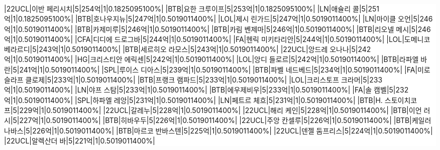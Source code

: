 |22UCL|이반 페리시치|5|254억|1|0.1825095100%|
|BTB|요한 크루이프|5|253억|1|0.1825095100%|
|LN|애슐리 콜|5|251억|1|0.1825095100%|
|BTB|호나우지뉴|5|247억|1|0.5019011400%|
|LOL|제시 린가드|5|247억|1|0.5019011400%|
|LN|마이클 오언|5|246억|1|0.5019011400%|
|BTB|카제미루|5|246억|1|0.5019011400%|
|BTB|카림 벤제마|5|246억|1|0.5019011400%|
|BTB|리오넬 메시|5|246억|1|0.5019011400%|
|CFA|디디에 드로그바|5|244억|1|0.5019011400%|
|FA|헨릭 미키타리안|5|244억|1|0.5019011400%|
|LOL|도메니코 베라르디|5|243억|1|0.5019011400%|
|BTB|세르히오 라모스|5|243억|1|0.5019011400%|
|22UCL|앙드레 오나나|5|242억|1|0.5019011400%|
|HG|크리스티안 에릭센|5|242억|1|0.5019011400%|
|LOL|앙디 들로르|5|242억|1|0.5019011400%|
|BTB|라파엘 바란|5|241억|1|0.5019011400%|
|SPL|루이스 디아스|5|239억|1|0.5019011400%|
|BTB|파벨 네드베드|5|234억|1|0.5019011400%|
|FA|미로슬라프 클로제|5|233억|1|0.5019011400%|
|BTB|프랭크 램파드|5|233억|1|0.5019011400%|
|LOL|크리스토프 크라머|5|233억|1|0.5019011400%|
|LN|야프 스탐|5|233억|1|0.5019011400%|
|BTB|에우제비우|5|233억|1|0.5019011400%|
|FA|솔 캠벨|5|232억|1|0.5019011400%|
|SPL|하파엘 레앙|5|231억|1|0.5019011400%|
|LN|페트르 체흐|5|231억|1|0.5019011400%|
|BTB|H. 스토이치코프|5|229억|1|0.5019011400%|
|22UCL|갈레누|5|228억|1|0.5019011400%|
|22UCL|해리 케인|5|228억|1|0.5019011400%|
|BTB|이언 러시|5|227억|1|0.5019011400%|
|BTB|히바우두|5|226억|1|0.5019011400%|
|22UCL|주앙 칸셀루|5|226억|1|0.5019011400%|
|BTB|케일러 나바스|5|226억|1|0.5019011400%|
|BTB|마르코 반바스텐|5|225억|1|0.5019011400%|
|22UCL|덴젤 둠프리스|5|224억|1|0.5019011400%|
|22UCL|알렉산더 바|5|221억|1|0.5019011400%|